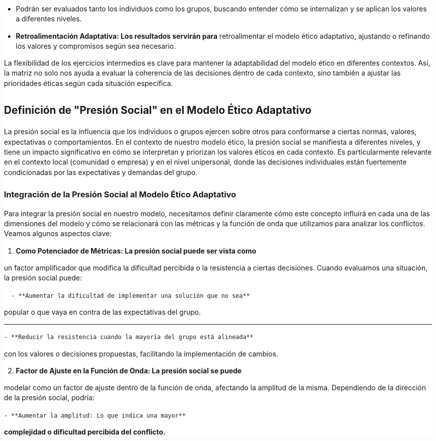   - Podrán ser evaluados tanto los individuos como los grupos, buscando
entender cómo se internalizan y se aplican los valores a diferentes niveles.

  - **Retroalimentación Adaptativa: Los resultados servirán para**
retroalimentar el modelo ético adaptativo, ajustando o refinando los
valores y compromisos según sea necesario.

La flexibilidad de los ejercicios intermedios es clave para mantener la
adaptabilidad del modelo ético en diferentes contextos. Así, la matriz no solo nos
ayuda a evaluar la coherencia de las decisiones dentro de cada contexto, sino
también a ajustar las prioridades éticas según cada situación específica.

## Definición de "Presión Social" en el Modelo Ético Adaptativo

La presión social es la influencia que los individuos o grupos ejercen sobre otros
para conformarse a ciertas normas, valores, expectativas o comportamientos. En
el contexto de nuestro modelo ético, la presión social se manifiesta a diferentes
niveles, y tiene un impacto significativo en cómo se interpretan y priorizan los
valores éticos en cada contexto. Es particularmente relevante en el contexto local
(comunidad o empresa) y en el nivel unipersonal, donde las decisiones
individuales están fuertemente condicionadas por las expectativas y demandas
del grupo.

### Integración de la Presión Social al Modelo Ético Adaptativo

Para integrar la presión social en nuestro modelo, necesitamos definir claramente
cómo este concepto influirá en cada una de las dimensiones del modelo y cómo
se relacionará con las métricas y la función de onda que utilizamos para analizar
los conflictos. Veamos algunos aspectos clave:

1. **Como Potenciador de Métricas: La presión social puede ser vista como**

un factor amplificador que modifica la dificultad percibida o
la resistencia a ciertas decisiones. Cuando evaluamos una situación, la
presión social puede:

      - **Aumentar la dificultad de implementar una solución que no sea**
popular o que vaya en contra de las expectativas del grupo.


-----

    - **Reducir la resistencia cuando la mayoría del grupo está alineada**
con los valores o decisiones propuestas, facilitando la
implementación de cambios.

2. **Factor de Ajuste en la Función de Onda: La presión social se puede**

modelar como un factor de ajuste dentro de la función de onda, afectando
la amplitud de la misma. Dependiendo de la dirección de la presión social,
podría:

    - **Aumentar la amplitud: Lo que indica una mayor**
**complejidad o dificultad percibida del conflicto.**
